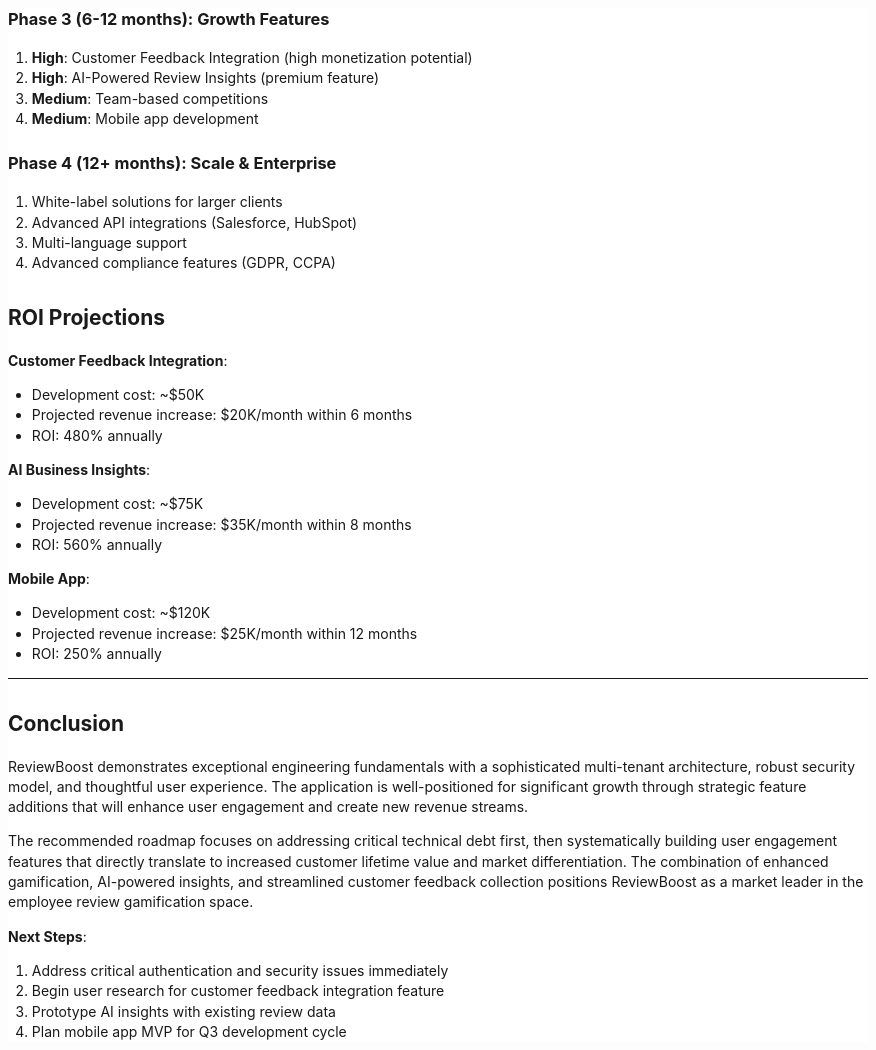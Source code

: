 ### Phase 3 (6-12 months): Growth Features
1. **High**: Customer Feedback Integration (high monetization potential)
2. **High**: AI-Powered Review Insights (premium feature)
3. **Medium**: Team-based competitions
4. **Medium**: Mobile app development

### Phase 4 (12+ months): Scale & Enterprise
1. White-label solutions for larger clients
2. Advanced API integrations (Salesforce, HubSpot)
3. Multi-language support
4. Advanced compliance features (GDPR, CCPA)

## ROI Projections

**Customer Feedback Integration**: 
- Development cost: ~$50K
- Projected revenue increase: $20K/month within 6 months
- ROI: 480% annually

**AI Business Insights**:
- Development cost: ~$75K
- Projected revenue increase: $35K/month within 8 months  
- ROI: 560% annually

**Mobile App**:
- Development cost: ~$120K
- Projected revenue increase: $25K/month within 12 months
- ROI: 250% annually

---

## Conclusion

ReviewBoost demonstrates exceptional engineering fundamentals with a sophisticated multi-tenant architecture, robust security model, and thoughtful user experience. The application is well-positioned for significant growth through strategic feature additions that will enhance user engagement and create new revenue streams.

The recommended roadmap focuses on addressing critical technical debt first, then systematically building user engagement features that directly translate to increased customer lifetime value and market differentiation. The combination of enhanced gamification, AI-powered insights, and streamlined customer feedback collection positions ReviewBoost as a market leader in the employee review gamification space.

**Next Steps**: 
1. Address critical authentication and security issues immediately
2. Begin user research for customer feedback integration feature
3. Prototype AI insights with existing review data
4. Plan mobile app MVP for Q3 development cycle